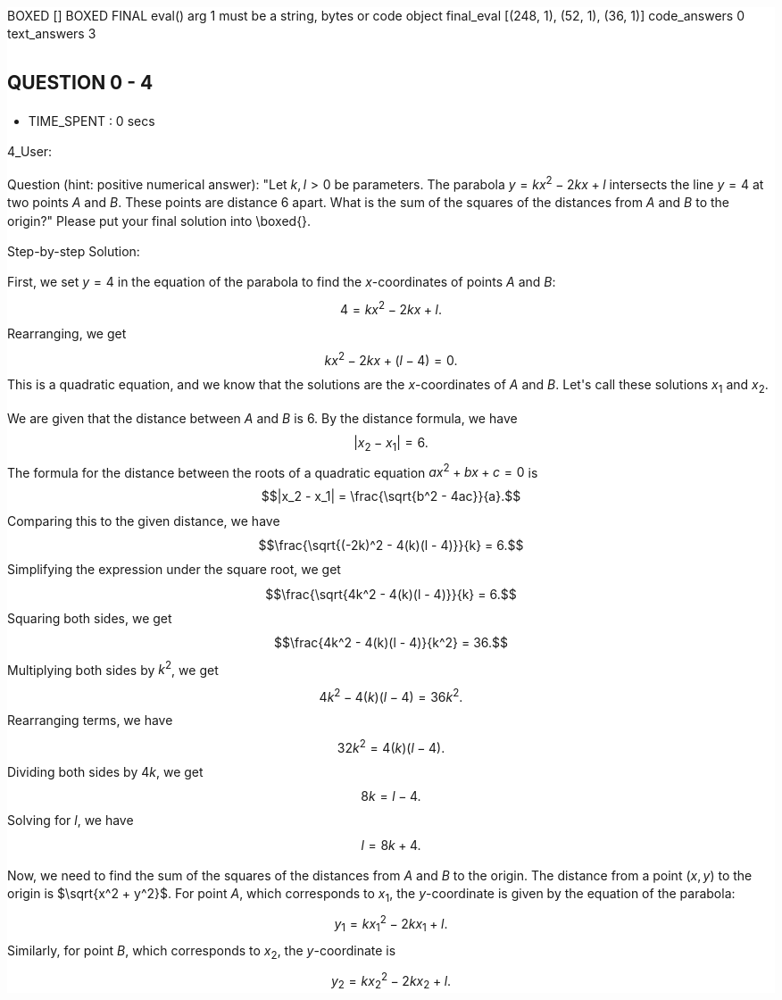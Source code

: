 BOXED []
BOXED FINAL 
eval() arg 1 must be a string, bytes or code object final_eval
[(248, 1), (52, 1), (36, 1)]
code_answers 0 text_answers 3



## QUESTION 0 - 4 
- TIME_SPENT : 0 secs

4_User:

Question (hint: positive numerical answer):
"Let $k, l > 0$ be parameters. The parabola $y = kx^2 - 2kx + l$ intersects the line $y = 4$ at two points $A$ and $B$. These points are distance 6 apart. What is the sum of the squares of the distances from $A$ and $B$ to the origin?"
Please put your final solution into \boxed{}.

Step-by-step Solution:


First, we set $y = 4$ in the equation of the parabola to find the $x$-coordinates of points $A$ and $B$:
$$4 = kx^2 - 2kx + l.$$
Rearranging, we get
$$kx^2 - 2kx + (l - 4) = 0.$$
This is a quadratic equation, and we know that the solutions are the $x$-coordinates of $A$ and $B$.
Let's call these solutions $x_1$ and $x_2$.

We are given that the distance between $A$ and $B$ is 6.
By the distance formula, we have
$$|x_2 - x_1| = 6.$$
The formula for the distance between the roots of a quadratic equation $ax^2 + bx + c = 0$ is
$$|x_2 - x_1| = \frac{\sqrt{b^2 - 4ac}}{a}.$$
Comparing this to the given distance, we have
$$\frac{\sqrt{(-2k)^2 - 4(k)(l - 4)}}{k} = 6.$$
Simplifying the expression under the square root, we get
$$\frac{\sqrt{4k^2 - 4(k)(l - 4)}}{k} = 6.$$
Squaring both sides, we get
$$\frac{4k^2 - 4(k)(l - 4)}{k^2} = 36.$$
Multiplying both sides by $k^2$, we get
$$4k^2 - 4(k)(l - 4) = 36k^2.$$
Rearranging terms, we have
$$32k^2 = 4(k)(l - 4).$$
Dividing both sides by $4k$, we get
$$8k = l - 4.$$
Solving for $l$, we have
$$l = 8k + 4.$$

Now, we need to find the sum of the squares of the distances from $A$ and $B$ to the origin.
The distance from a point $(x, y)$ to the origin is $\sqrt{x^2 + y^2}$.
For point $A$, which corresponds to $x_1$, the $y$-coordinate is given by the equation of the parabola:
$$y_1 = kx_1^2 - 2kx_1 + l.$$
Similarly, for point $B$, which corresponds to $x_2$, the $y$-coordinate is
$$y_2 = kx_2^2 - 2kx_2 + l.$$
